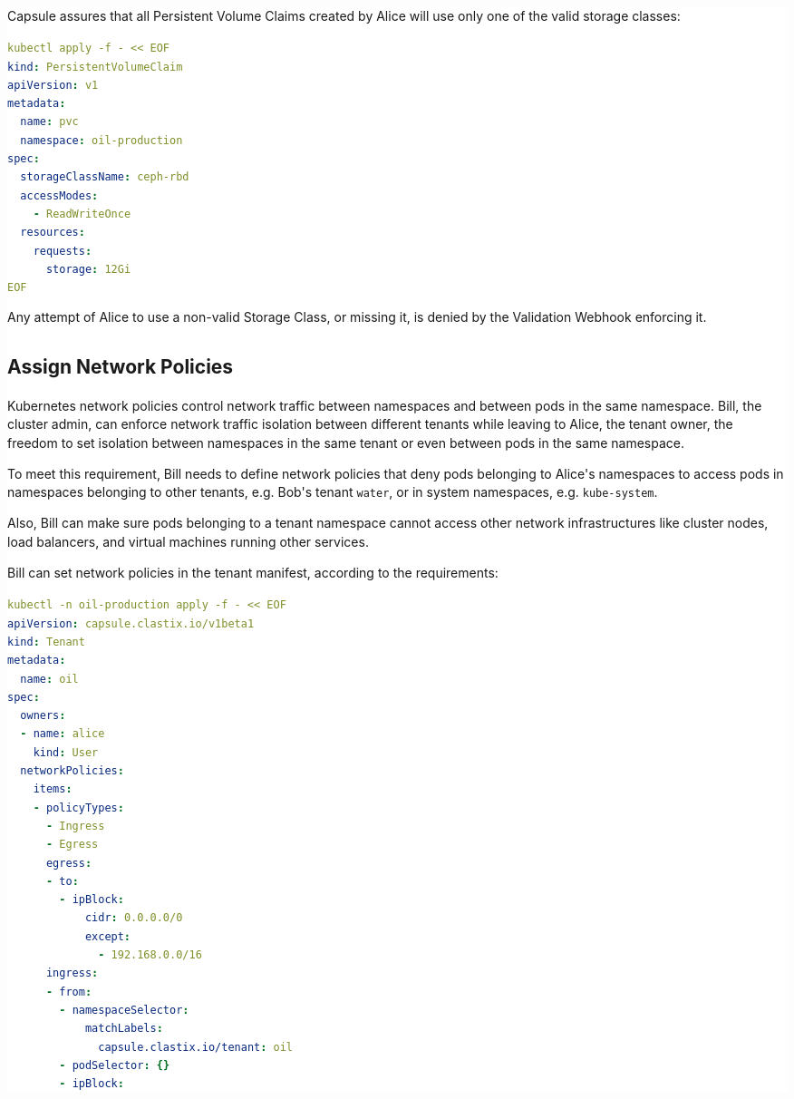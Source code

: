 Capsule assures that all Persistent Volume Claims created by Alice will use only one of the valid storage classes:

```yaml
kubectl apply -f - << EOF
kind: PersistentVolumeClaim
apiVersion: v1
metadata:
  name: pvc
  namespace: oil-production
spec:
  storageClassName: ceph-rbd
  accessModes:
    - ReadWriteOnce
  resources:
    requests:
      storage: 12Gi
EOF
```

Any attempt of Alice to use a non-valid Storage Class, or missing it, is denied by the Validation Webhook enforcing it.

## Assign Network Policies
Kubernetes network policies control network traffic between namespaces and between pods in the same namespace. Bill, the cluster admin, can enforce network traffic isolation between different tenants while leaving to Alice, the tenant owner, the freedom to set isolation between namespaces in the same tenant or even between pods in the same namespace.

To meet this requirement, Bill needs to define network policies that deny pods belonging to Alice's namespaces to access pods in namespaces belonging to other tenants, e.g. Bob's tenant `water`, or in system namespaces, e.g. `kube-system`.

Also, Bill can make sure pods belonging to a tenant namespace cannot access other network infrastructures like cluster nodes, load balancers, and virtual machines running other services.  

Bill can set network policies in the tenant manifest, according to the requirements:

```yaml
kubectl -n oil-production apply -f - << EOF
apiVersion: capsule.clastix.io/v1beta1
kind: Tenant
metadata:
  name: oil
spec:
  owners:
  - name: alice
    kind: User
  networkPolicies:
    items:
    - policyTypes:
      - Ingress
      - Egress
      egress:
      - to:
        - ipBlock:
            cidr: 0.0.0.0/0
            except:
              - 192.168.0.0/16 
      ingress:
      - from:
        - namespaceSelector:
            matchLabels:
              capsule.clastix.io/tenant: oil
        - podSelector: {}
        - ipBlock:
```